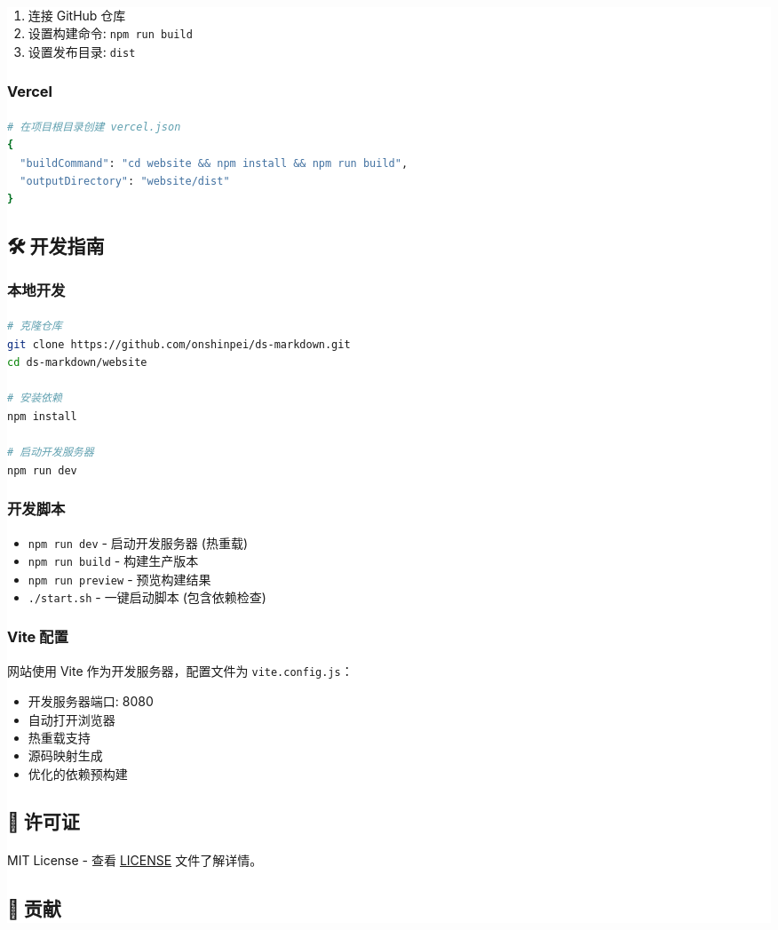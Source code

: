 1. 连接 GitHub 仓库
2. 设置构建命令: `npm run build`
3. 设置发布目录: `dist`

### Vercel

```bash
# 在项目根目录创建 vercel.json
{
  "buildCommand": "cd website && npm install && npm run build",
  "outputDirectory": "website/dist"
}
```

## 🛠️ 开发指南

### 本地开发

```bash
# 克隆仓库
git clone https://github.com/onshinpei/ds-markdown.git
cd ds-markdown/website

# 安装依赖
npm install

# 启动开发服务器
npm run dev
```

### 开发脚本

- `npm run dev` - 启动开发服务器 (热重载)
- `npm run build` - 构建生产版本
- `npm run preview` - 预览构建结果
- `./start.sh` - 一键启动脚本 (包含依赖检查)

### Vite 配置

网站使用 Vite 作为开发服务器，配置文件为 `vite.config.js`：

- 开发服务器端口: 8080
- 自动打开浏览器
- 热重载支持
- 源码映射生成
- 优化的依赖预构建

## 📝 许可证

MIT License - 查看 [LICENSE](../license) 文件了解详情。

## 🤝 贡献
